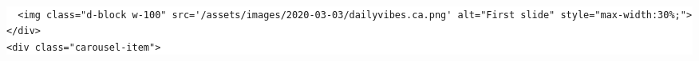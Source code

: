       <img class="d-block w-100" src='/assets/images/2020-03-03/dailyvibes.ca.png' alt="First slide" style="max-width:30%;">
    </div>
    <div class="carousel-item">